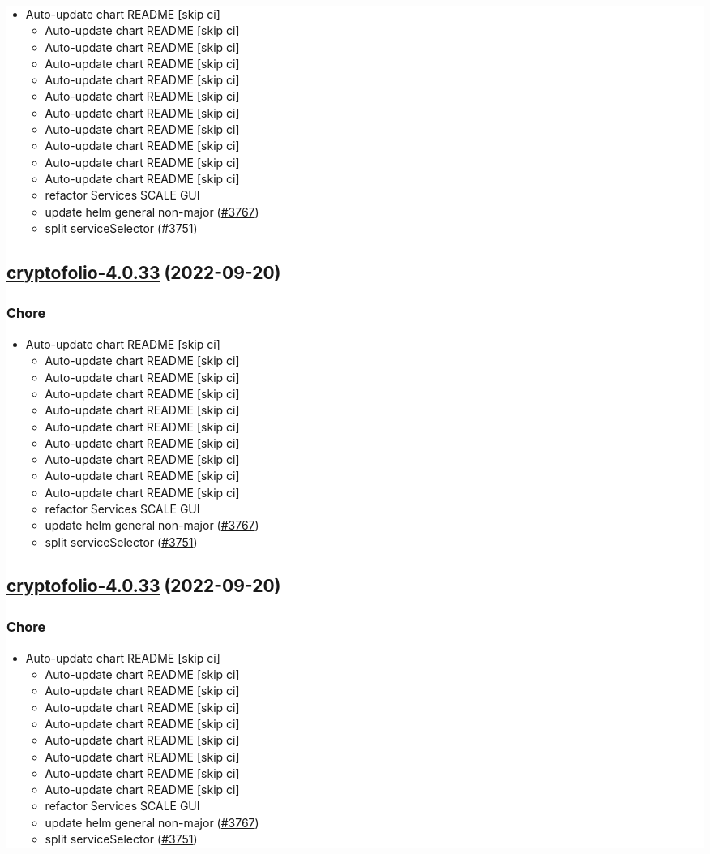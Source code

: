- Auto-update chart README [skip ci]
  - Auto-update chart README [skip ci]
  - Auto-update chart README [skip ci]
  - Auto-update chart README [skip ci]
  - Auto-update chart README [skip ci]
  - Auto-update chart README [skip ci]
  - Auto-update chart README [skip ci]
  - Auto-update chart README [skip ci]
  - Auto-update chart README [skip ci]
  - Auto-update chart README [skip ci]
  - Auto-update chart README [skip ci]
  - refactor Services SCALE GUI
  - update helm general non-major ([#3767](https://github.com/truecharts/charts/issues/3767))
  - split serviceSelector ([#3751](https://github.com/truecharts/charts/issues/3751))




## [cryptofolio-4.0.33](https://github.com/truecharts/charts/compare/cryptofolio-4.0.32...cryptofolio-4.0.33) (2022-09-20)

### Chore

- Auto-update chart README [skip ci]
  - Auto-update chart README [skip ci]
  - Auto-update chart README [skip ci]
  - Auto-update chart README [skip ci]
  - Auto-update chart README [skip ci]
  - Auto-update chart README [skip ci]
  - Auto-update chart README [skip ci]
  - Auto-update chart README [skip ci]
  - Auto-update chart README [skip ci]
  - Auto-update chart README [skip ci]
  - refactor Services SCALE GUI
  - update helm general non-major ([#3767](https://github.com/truecharts/charts/issues/3767))
  - split serviceSelector ([#3751](https://github.com/truecharts/charts/issues/3751))




## [cryptofolio-4.0.33](https://github.com/truecharts/charts/compare/cryptofolio-4.0.32...cryptofolio-4.0.33) (2022-09-20)

### Chore

- Auto-update chart README [skip ci]
  - Auto-update chart README [skip ci]
  - Auto-update chart README [skip ci]
  - Auto-update chart README [skip ci]
  - Auto-update chart README [skip ci]
  - Auto-update chart README [skip ci]
  - Auto-update chart README [skip ci]
  - Auto-update chart README [skip ci]
  - Auto-update chart README [skip ci]
  - refactor Services SCALE GUI
  - update helm general non-major ([#3767](https://github.com/truecharts/charts/issues/3767))
  - split serviceSelector ([#3751](https://github.com/truecharts/charts/issues/3751))
